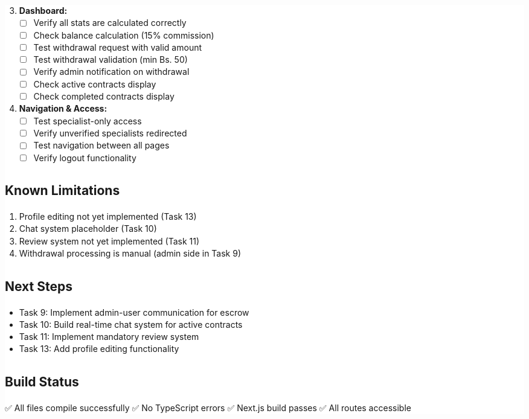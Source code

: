 3. **Dashboard:**
   - [ ] Verify all stats are calculated correctly
   - [ ] Check balance calculation (15% commission)
   - [ ] Test withdrawal request with valid amount
   - [ ] Test withdrawal validation (min Bs. 50)
   - [ ] Verify admin notification on withdrawal
   - [ ] Check active contracts display
   - [ ] Check completed contracts display

4. **Navigation & Access:**
   - [ ] Test specialist-only access
   - [ ] Verify unverified specialists redirected
   - [ ] Test navigation between all pages
   - [ ] Verify logout functionality

## Known Limitations
1. Profile editing not yet implemented (Task 13)
2. Chat system placeholder (Task 10)
3. Review system not yet implemented (Task 11)
4. Withdrawal processing is manual (admin side in Task 9)

## Next Steps
- Task 9: Implement admin-user communication for escrow
- Task 10: Build real-time chat system for active contracts
- Task 11: Implement mandatory review system
- Task 13: Add profile editing functionality

## Build Status
✅ All files compile successfully
✅ No TypeScript errors
✅ Next.js build passes
✅ All routes accessible
